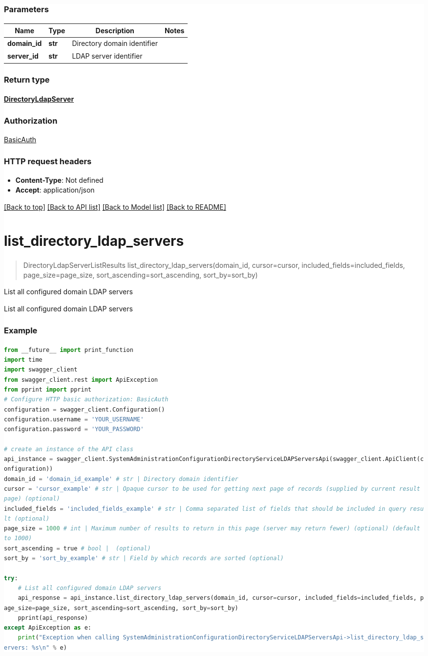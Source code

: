 ### Parameters

Name | Type | Description  | Notes
------------- | ------------- | ------------- | -------------
 **domain_id** | **str**| Directory domain identifier | 
 **server_id** | **str**| LDAP server identifier | 

### Return type

[**DirectoryLdapServer**](DirectoryLdapServer.md)

### Authorization

[BasicAuth](../README.md#BasicAuth)

### HTTP request headers

 - **Content-Type**: Not defined
 - **Accept**: application/json

[[Back to top]](#) [[Back to API list]](../README.md#documentation-for-api-endpoints) [[Back to Model list]](../README.md#documentation-for-models) [[Back to README]](../README.md)

# **list_directory_ldap_servers**
> DirectoryLdapServerListResults list_directory_ldap_servers(domain_id, cursor=cursor, included_fields=included_fields, page_size=page_size, sort_ascending=sort_ascending, sort_by=sort_by)

List all configured domain LDAP servers

List all configured domain LDAP servers

### Example
```python
from __future__ import print_function
import time
import swagger_client
from swagger_client.rest import ApiException
from pprint import pprint
# Configure HTTP basic authorization: BasicAuth
configuration = swagger_client.Configuration()
configuration.username = 'YOUR_USERNAME'
configuration.password = 'YOUR_PASSWORD'

# create an instance of the API class
api_instance = swagger_client.SystemAdministrationConfigurationDirectoryServiceLDAPServersApi(swagger_client.ApiClient(configuration))
domain_id = 'domain_id_example' # str | Directory domain identifier
cursor = 'cursor_example' # str | Opaque cursor to be used for getting next page of records (supplied by current result page) (optional)
included_fields = 'included_fields_example' # str | Comma separated list of fields that should be included in query result (optional)
page_size = 1000 # int | Maximum number of results to return in this page (server may return fewer) (optional) (default to 1000)
sort_ascending = true # bool |  (optional)
sort_by = 'sort_by_example' # str | Field by which records are sorted (optional)

try:
    # List all configured domain LDAP servers
    api_response = api_instance.list_directory_ldap_servers(domain_id, cursor=cursor, included_fields=included_fields, page_size=page_size, sort_ascending=sort_ascending, sort_by=sort_by)
    pprint(api_response)
except ApiException as e:
    print("Exception when calling SystemAdministrationConfigurationDirectoryServiceLDAPServersApi->list_directory_ldap_servers: %s\n" % e)
```